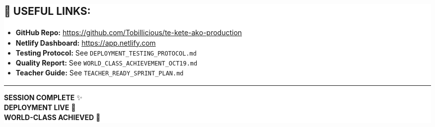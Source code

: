 ## 🔗 **USEFUL LINKS:**

- **GitHub Repo:** https://github.com/Tobillicious/te-kete-ako-production
- **Netlify Dashboard:** https://app.netlify.com
- **Testing Protocol:** See `DEPLOYMENT_TESTING_PROTOCOL.md`
- **Quality Report:** See `WORLD_CLASS_ACHIEVEMENT_OCT19.md`
- **Teacher Guide:** See `TEACHER_READY_SPRINT_PLAN.md`

---

**SESSION COMPLETE** ✨  
**DEPLOYMENT LIVE** 🚀  
**WORLD-CLASS ACHIEVED** 💎

